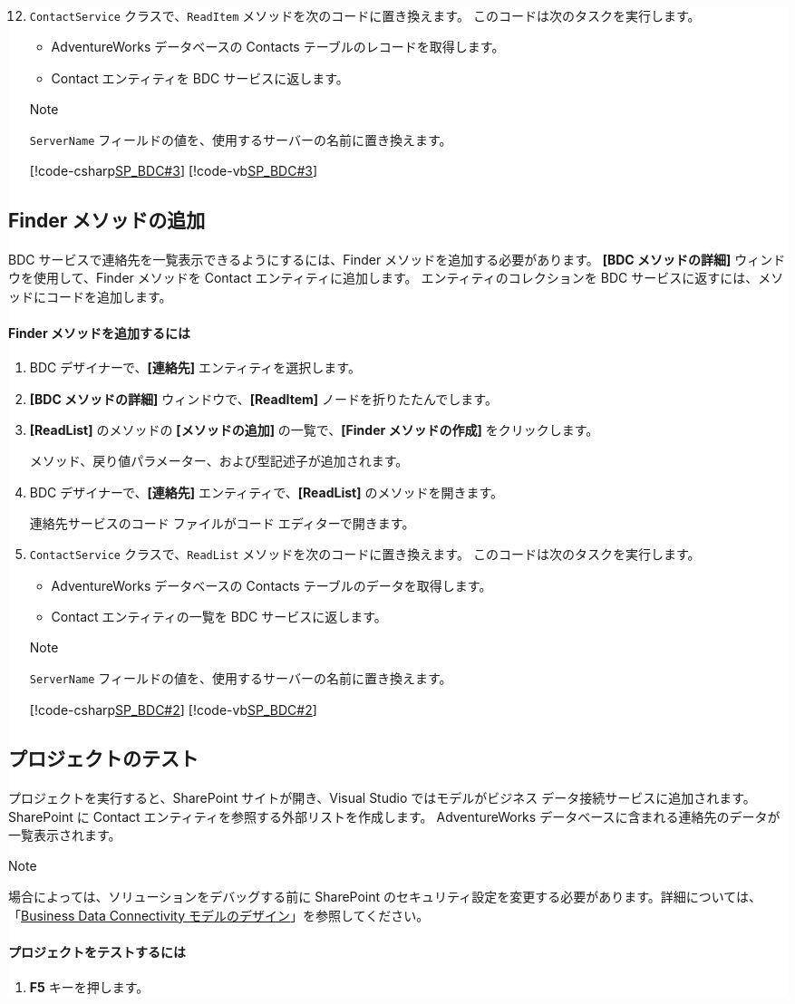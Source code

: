 12. `ContactService` クラスで、`ReadItem` メソッドを次のコードに置き換えます。  このコードは次のタスクを実行します。  
  
    -   AdventureWorks データベースの Contacts テーブルのレコードを取得します。  
  
    -   Contact エンティティを BDC サービスに返します。  
  
    > [!NOTE]  
    >  `ServerName` フィールドの値を、使用するサーバーの名前に置き換えます。  
  
     [!code-csharp[SP_BDC#3](../snippets/csharp/VS_Snippets_OfficeSP/sp_bdc/CS/bdcmodel1/contactservice.cs#3)]
     [!code-vb[SP_BDC#3](../snippets/visualbasic/VS_Snippets_OfficeSP/sp_bdc/VB/bdcmodel1/contactservice.vb#3)]  
  
## Finder メソッドの追加  
 BDC サービスで連絡先を一覧表示できるようにするには、Finder メソッドを追加する必要があります。  **\[BDC メソッドの詳細\]** ウィンドウを使用して、Finder メソッドを Contact エンティティに追加します。  エンティティのコレクションを BDC サービスに返すには、メソッドにコードを追加します。  
  
#### Finder メソッドを追加するには  
  
1.  BDC デザイナーで、**\[連絡先\]** エンティティを選択します。  
  
2.  **\[BDC メソッドの詳細\]** ウィンドウで、**\[ReadItem\]** ノードを折りたたんでします。  
  
3.  **\[ReadList\]** のメソッドの **\[メソッドの追加\]** の一覧で、**\[Finder メソッドの作成\]** をクリックします。  
  
     メソッド、戻り値パラメーター、および型記述子が追加されます。  
  
4.  BDC デザイナーで、**\[連絡先\]** エンティティで、**\[ReadList\]** のメソッドを開きます。  
  
     連絡先サービスのコード ファイルがコード エディターで開きます。  
  
5.  `ContactService` クラスで、`ReadList` メソッドを次のコードに置き換えます。  このコードは次のタスクを実行します。  
  
    -   AdventureWorks データベースの Contacts テーブルのデータを取得します。  
  
    -   Contact エンティティの一覧を BDC サービスに返します。  
  
    > [!NOTE]  
    >  `ServerName` フィールドの値を、使用するサーバーの名前に置き換えます。  
  
     [!code-csharp[SP_BDC#2](../snippets/csharp/VS_Snippets_OfficeSP/sp_bdc/CS/bdcmodel1/contactservice.cs#2)]
     [!code-vb[SP_BDC#2](../snippets/visualbasic/VS_Snippets_OfficeSP/sp_bdc/VB/bdcmodel1/contactservice.vb#2)]  
  
## プロジェクトのテスト  
 プロジェクトを実行すると、SharePoint サイトが開き、Visual Studio ではモデルがビジネス データ接続サービスに追加されます。  SharePoint に Contact エンティティを参照する外部リストを作成します。  AdventureWorks データベースに含まれる連絡先のデータが一覧表示されます。  
  
> [!NOTE]  
>  場合によっては、ソリューションをデバッグする前に SharePoint のセキュリティ設定を変更する必要があります。詳細については、「[Business Data Connectivity モデルのデザイン](../sharepoint/designing-a-business-data-connectivity-model.md)」を参照してください。  
  
#### プロジェクトをテストするには  
  
1.  **F5** キーを押します。  
  